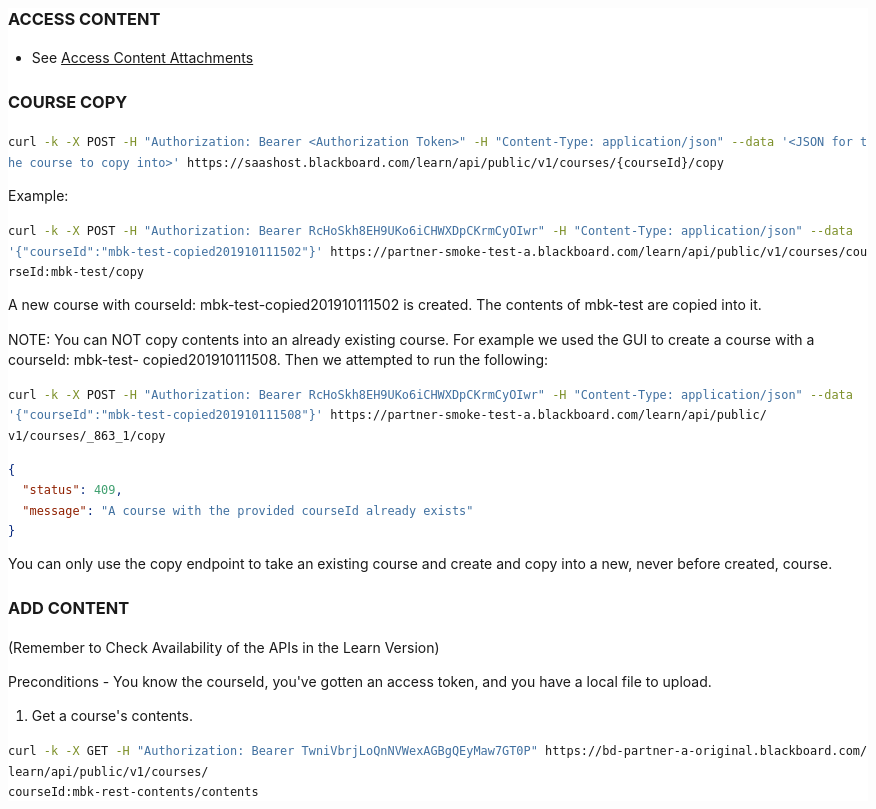 ### ACCESS CONTENT

- See [Access Content Attachments](/rest-apis/learn/examples/curl-attachments-demo)

### COURSE COPY

```bash
curl -k -X POST -H "Authorization: Bearer <Authorization Token>" -H "Content-Type: application/json" --data '<JSON for the course to copy into>' https://saashost.blackboard.com/learn/api/public/v1/courses/{courseId}/copy
```

Example:

```bash
curl -k -X POST -H "Authorization: Bearer RcHoSkh8EH9UKo6iCHWXDpCKrmCyOIwr" -H "Content-Type: application/json" --data '{"courseId":"mbk-test-copied201910111502"}' https://partner-smoke-test-a.blackboard.com/learn/api/public/v1/courses/courseId:mbk-test/copy
```

A new course with courseId: mbk-test-copied201910111502 is created. The contents of mbk-test are copied into it.

NOTE: You can NOT copy contents into an already existing course. For example
we used the GUI to create a course with a courseId: mbk-test-
copied201910111508. Then we attempted to run the following:

```bash
curl -k -X POST -H "Authorization: Bearer RcHoSkh8EH9UKo6iCHWXDpCKrmCyOIwr" -H "Content-Type: application/json" --data '{"courseId":"mbk-test-copied201910111508"}' https://partner-smoke-test-a.blackboard.com/learn/api/public/
v1/courses/_863_1/copy
```

```json
{
  "status": 409,
  "message": "A course with the provided courseId already exists"
}
```

You can only use the copy endpoint to take an existing course and create and
copy into a new, never before created, course.

### ADD CONTENT

(Remember to Check Availability of the APIs in the Learn Version)

Preconditions - You know the courseId, you've gotten an access token, and you
have a local file to upload.

1. Get a course's contents.

```bash
curl -k -X GET -H "Authorization: Bearer TwniVbrjLoQnNVWexAGBgQEyMaw7GT0P" https://bd-partner-a-original.blackboard.com/learn/api/public/v1/courses/
courseId:mbk-rest-contents/contents
```
